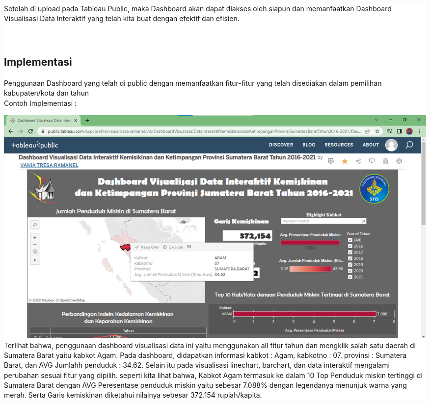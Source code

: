 Setelah di upload pada Tableau Public, maka Dashboard akan dapat diakses oleh siapun dan memanfaatkan Dashboard Visualisasi Data Interaktif yang telah kita buat dengan efektif dan efisien.

</br>


## Implementasi

Penggunaan Dashboard yang telah di public dengan memanfaatkan fitur-fitur yang telah disediakan dalam pemilihan kabupaten/kota dan tahun
<br>
Contoh Implementasi :
</br>
<center>
  <img src="images/contoh1.png" alt="contoh1">
</center>
Terlihat bahwa, penggunaan dashboard visualisasi data ini yaitu menggunakan all fitur tahun dan mengklik salah satu daerah di Sumatera Barat yaitu kabkot Agam. Pada dashboard, didapatkan informasi kabkot : Agam, kabkotno : 07, provinsi : Sumatera Barat, dan AVG Jumlahh penduduk : 34.62. Selain itu pada visualisasi linechart, barchart, dan data interaktif mengalami perubahan sesuai fitur yang dipilih. seperti kita lihat bahwa, Kabkot Agam termasuk ke dalam 10 Top Penduduk miskin tertinggi di Sumatera Barat dengan AVG Peresentase penduduk miskin yaitu sebesar 7.088% dengan legendanya menunjuk warna yang merah. Serta Garis kemiskinan diketahui nilainya sebesar 372.154 rupiah/kapita.
<center>